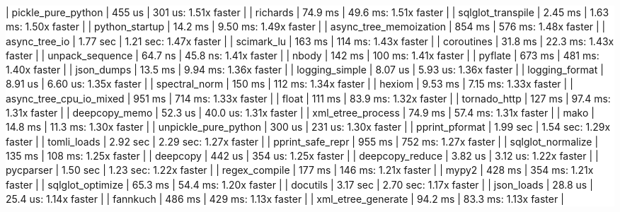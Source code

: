| pickle_pure_python       | 455 us                                                 | 301 us: 1.51x faster                                          |
| richards                 | 74.9 ms                                                | 49.6 ms: 1.51x faster                                         |
| sqlglot_transpile        | 2.45 ms                                                | 1.63 ms: 1.50x faster                                         |
| python_startup           | 14.2 ms                                                | 9.50 ms: 1.49x faster                                         |
| async_tree_memoization   | 854 ms                                                 | 576 ms: 1.48x faster                                          |
| async_tree_io            | 1.77 sec                                               | 1.21 sec: 1.47x faster                                        |
| scimark_lu               | 163 ms                                                 | 114 ms: 1.43x faster                                          |
| coroutines               | 31.8 ms                                                | 22.3 ms: 1.43x faster                                         |
| unpack_sequence          | 64.7 ns                                                | 45.8 ns: 1.41x faster                                         |
| nbody                    | 142 ms                                                 | 100 ms: 1.41x faster                                          |
| pyflate                  | 673 ms                                                 | 481 ms: 1.40x faster                                          |
| json_dumps               | 13.5 ms                                                | 9.94 ms: 1.36x faster                                         |
| logging_simple           | 8.07 us                                                | 5.93 us: 1.36x faster                                         |
| logging_format           | 8.91 us                                                | 6.60 us: 1.35x faster                                         |
| spectral_norm            | 150 ms                                                 | 112 ms: 1.34x faster                                          |
| hexiom                   | 9.53 ms                                                | 7.15 ms: 1.33x faster                                         |
| async_tree_cpu_io_mixed  | 951 ms                                                 | 714 ms: 1.33x faster                                          |
| float                    | 111 ms                                                 | 83.9 ms: 1.32x faster                                         |
| tornado_http             | 127 ms                                                 | 97.4 ms: 1.31x faster                                         |
| deepcopy_memo            | 52.3 us                                                | 40.0 us: 1.31x faster                                         |
| xml_etree_process        | 74.9 ms                                                | 57.4 ms: 1.31x faster                                         |
| mako                     | 14.8 ms                                                | 11.3 ms: 1.30x faster                                         |
| unpickle_pure_python     | 300 us                                                 | 231 us: 1.30x faster                                          |
| pprint_pformat           | 1.99 sec                                               | 1.54 sec: 1.29x faster                                        |
| tomli_loads              | 2.92 sec                                               | 2.29 sec: 1.27x faster                                        |
| pprint_safe_repr         | 955 ms                                                 | 752 ms: 1.27x faster                                          |
| sqlglot_normalize        | 135 ms                                                 | 108 ms: 1.25x faster                                          |
| deepcopy                 | 442 us                                                 | 354 us: 1.25x faster                                          |
| deepcopy_reduce          | 3.82 us                                                | 3.12 us: 1.22x faster                                         |
| pycparser                | 1.50 sec                                               | 1.23 sec: 1.22x faster                                        |
| regex_compile            | 177 ms                                                 | 146 ms: 1.21x faster                                          |
| mypy2                    | 428 ms                                                 | 354 ms: 1.21x faster                                          |
| sqlglot_optimize         | 65.3 ms                                                | 54.4 ms: 1.20x faster                                         |
| docutils                 | 3.17 sec                                               | 2.70 sec: 1.17x faster                                        |
| json_loads               | 28.8 us                                                | 25.4 us: 1.14x faster                                         |
| fannkuch                 | 486 ms                                                 | 429 ms: 1.13x faster                                          |
| xml_etree_generate       | 94.2 ms                                                | 83.3 ms: 1.13x faster                                         |